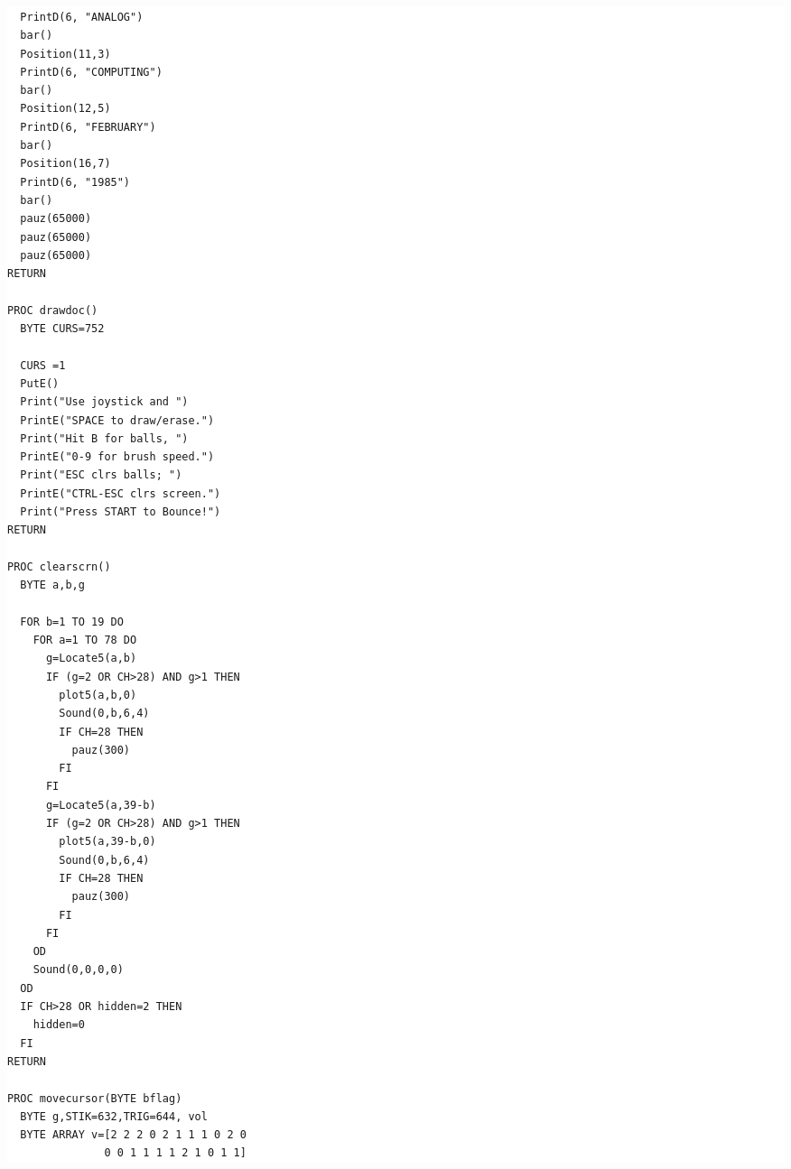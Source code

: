 ```
  PrintD(6, "ANALOG")
  bar()
  Position(11,3)
  PrintD(6, "COMPUTING")
  bar()
  Position(12,5)
  PrintD(6, "FEBRUARY")
  bar()
  Position(16,7)
  PrintD(6, "1985")
  bar()
  pauz(65000)
  pauz(65000)
  pauz(65000)
RETURN

PROC drawdoc()
  BYTE CURS=752
  
  CURS =1
  PutE()
  Print("Use joystick and ")
  PrintE("SPACE to draw/erase.") 
  Print("Hit B for balls, ")
  PrintE("0-9 for brush speed.")
  Print("ESC clrs balls; ")
  PrintE("CTRL-ESC clrs screen.")
  Print("Press START to Bounce!")
RETURN

PROC clearscrn()
  BYTE a,b,g

  FOR b=1 TO 19 DO
    FOR a=1 TO 78 DO
      g=Locate5(a,b)
      IF (g=2 OR CH>28) AND g>1 THEN
        plot5(a,b,0)
        Sound(0,b,6,4)
        IF CH=28 THEN
          pauz(300)
        FI
      FI
      g=Locate5(a,39-b)
      IF (g=2 OR CH>28) AND g>1 THEN
        plot5(a,39-b,0)
        Sound(0,b,6,4)
        IF CH=28 THEN
          pauz(300)
        FI
      FI
    OD
    Sound(0,0,0,0)
  OD
  IF CH>28 OR hidden=2 THEN
    hidden=0
  FI
RETURN

PROC movecursor(BYTE bflag)
  BYTE g,STIK=632,TRIG=644, vol
  BYTE ARRAY v=[2 2 2 0 2 1 1 1 0 2 0
               0 0 1 1 1 1 2 1 0 1 1]
```
